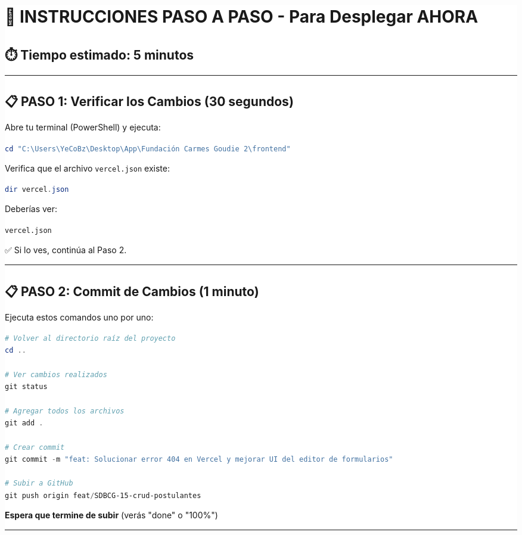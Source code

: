 # 🚀 INSTRUCCIONES PASO A PASO - Para Desplegar AHORA

## ⏱️ Tiempo estimado: 5 minutos

---

## 📋 PASO 1: Verificar los Cambios (30 segundos)

Abre tu terminal (PowerShell) y ejecuta:

```powershell
cd "C:\Users\YeCoBz\Desktop\App\Fundación Carmes Goudie 2\frontend"
```

Verifica que el archivo `vercel.json` existe:

```powershell
dir vercel.json
```

Deberías ver:
```
vercel.json
```

✅ Si lo ves, continúa al Paso 2.

---

## 📋 PASO 2: Commit de Cambios (1 minuto)

Ejecuta estos comandos uno por uno:

```powershell
# Volver al directorio raíz del proyecto
cd ..

# Ver cambios realizados
git status

# Agregar todos los archivos
git add .

# Crear commit
git commit -m "feat: Solucionar error 404 en Vercel y mejorar UI del editor de formularios"

# Subir a GitHub
git push origin feat/SDBCG-15-crud-postulantes
```

**Espera que termine de subir** (verás "done" o "100%")

---
